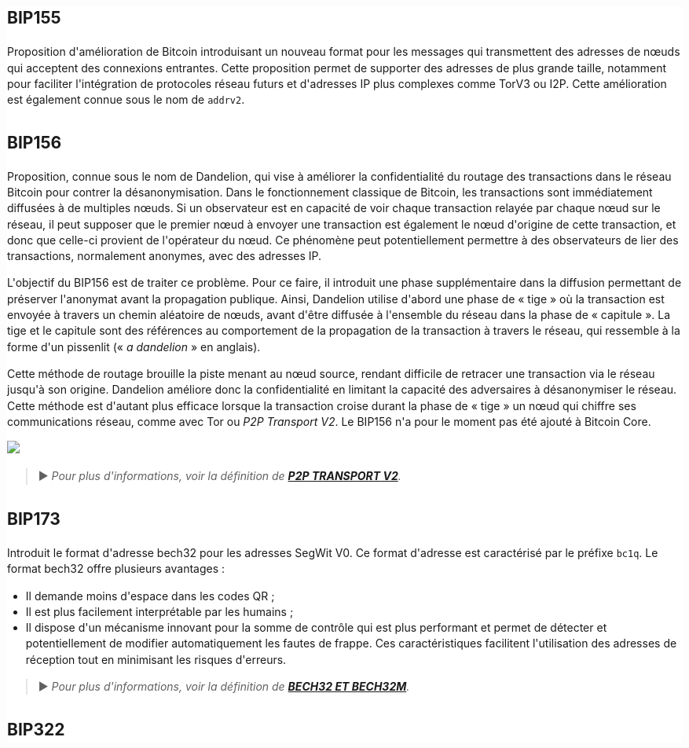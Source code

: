 ## BIP155

Proposition d'amélioration de Bitcoin introduisant un nouveau format pour les messages qui transmettent des adresses de nœuds qui acceptent des connexions entrantes. Cette proposition permet de supporter des adresses de plus grande taille, notamment pour faciliter l'intégration de protocoles réseau futurs et d'adresses IP plus complexes comme TorV3 ou I2P. Cette amélioration est également connue sous le nom de `addrv2`.

## BIP156

Proposition, connue sous le nom de Dandelion, qui vise à améliorer la confidentialité du routage des transactions dans le réseau Bitcoin pour contrer la désanonymisation. Dans le fonctionnement classique de Bitcoin, les transactions sont immédiatement diffusées à de multiples nœuds. Si un observateur est en capacité de voir chaque transaction relayée par chaque nœud sur le réseau, il peut supposer que le premier nœud à envoyer une transaction est également le nœud d'origine de cette transaction, et donc que celle-ci provient de l'opérateur du nœud. Ce phénomène peut potentiellement permettre à des observateurs de lier des transactions, normalement anonymes, avec des adresses IP. 

L'objectif du BIP156 est de traiter ce problème. Pour ce faire, il introduit une phase supplémentaire dans la diffusion permettant de préserver l'anonymat avant la propagation publique. Ainsi, Dandelion utilise d'abord une phase de « tige » où la transaction est envoyée à travers un chemin aléatoire de nœuds, avant d'être diffusée à l'ensemble du réseau dans la phase de « capitule ». La tige et le capitule sont des références au comportement de la propagation de la transaction à travers le réseau, qui ressemble à la forme d'un pissenlit (« *a dandelion* » en anglais).

Cette méthode de routage brouille la piste menant au nœud source, rendant difficile de retracer une transaction via le réseau jusqu'à son origine. Dandelion améliore donc la confidentialité en limitant la capacité des adversaires à désanonymiser le réseau. Cette méthode est d'autant plus efficace lorsque la transaction croise durant la phase de « tige » un nœud qui chiffre ses communications réseau, comme avec Tor ou *P2P Transport V2*. Le BIP156 n'a pour le moment pas été ajouté à Bitcoin Core.

![](assets/36.png)

> ► *Pour plus d'informations, voir la définition de [**P2P TRANSPORT V2**](./P.md#p2p-transport-v2).*

## BIP173

Introduit le format d'adresse bech32 pour les adresses SegWit V0. Ce format d'adresse est caractérisé par le préfixe `bc1q`. Le format bech32 offre plusieurs avantages : 
* Il demande moins d'espace dans les codes QR ;
* Il est plus facilement interprétable par les humains ;
* Il dispose d'un mécanisme innovant pour la somme de contrôle qui est plus performant et permet de détecter et potentiellement de modifier automatiquement les fautes de frappe.
Ces caractéristiques facilitent l'utilisation des adresses de réception tout en minimisant les risques d'erreurs.

> ► *Pour plus d'informations, voir la définition de [**BECH32 ET BECH32M**](./B.md#bech32-et-bech32m).*

## BIP322
